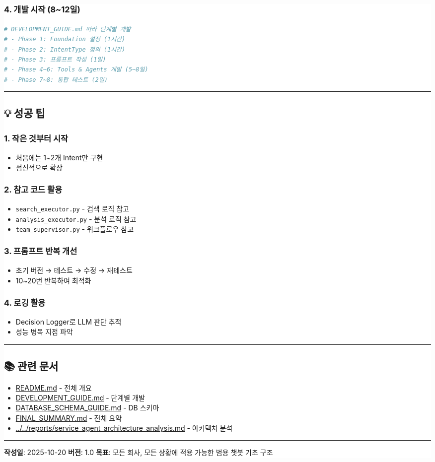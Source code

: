 ### 4. 개발 시작 (8~12일)
```bash
# DEVELOPMENT_GUIDE.md 따라 단계별 개발
# - Phase 1: Foundation 설정 (1시간)
# - Phase 2: IntentType 정의 (1시간)
# - Phase 3: 프롬프트 작성 (1일)
# - Phase 4~6: Tools & Agents 개발 (5~8일)
# - Phase 7~8: 통합 테스트 (2일)
```

---

## 💡 성공 팁

### 1. 작은 것부터 시작
- 처음에는 1~2개 Intent만 구현
- 점진적으로 확장

### 2. 참고 코드 활용
- `search_executor.py` - 검색 로직 참고
- `analysis_executor.py` - 분석 로직 참고
- `team_supervisor.py` - 워크플로우 참고

### 3. 프롬프트 반복 개선
- 초기 버전 → 테스트 → 수정 → 재테스트
- 10~20번 반복하여 최적화

### 4. 로깅 활용
- Decision Logger로 LLM 판단 추적
- 성능 병목 지점 파악

---

## 📚 관련 문서

- [README.md](./README.md) - 전체 개요
- [DEVELOPMENT_GUIDE.md](./DEVELOPMENT_GUIDE.md) - 단계별 개발
- [DATABASE_SCHEMA_GUIDE.md](./DATABASE_SCHEMA_GUIDE.md) - DB 스키마
- [FINAL_SUMMARY.md](./FINAL_SUMMARY.md) - 전체 요약
- [../../reports/service_agent_architecture_analysis.md](../../reports/service_agent_architecture_analysis.md) - 아키텍처 분석

---

**작성일**: 2025-10-20
**버전**: 1.0
**목표**: 모든 회사, 모든 상황에 적용 가능한 범용 챗봇 기초 구조

